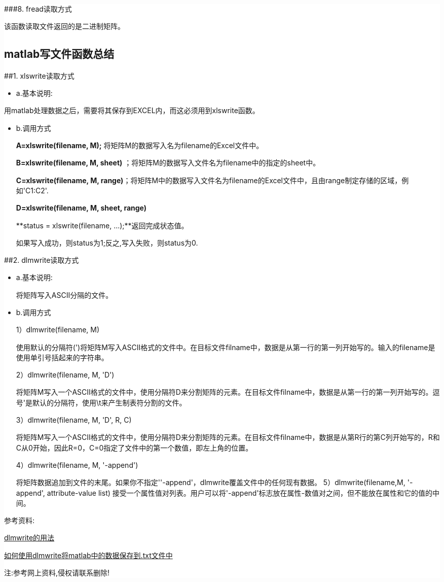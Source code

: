 ###8. fread读取方式

该函数读取文件返回的是二进制矩阵。

## matlab写文件函数总结

##1. xlswrite读取方式

* a.基本说明:

​     用matlab处理数据之后，需要将其保存到EXCEL内，而这必须用到xlswrite函数。

* b.调用方式

  **A=xlswrite(filename, M);** 将矩阵M的数据写入名为filename的Excel文件中。

  **B=xlswrite(filename, M, sheet)** ；将矩阵M的数据写入文件名为filename中的指定的sheet中。

  **C=xlswrite(filename, M, range)**；将矩阵M中的数据写入文件名为filename的Excel文件中，且由range制定存储的区域，例如'C1:C2'.

  **D=xlswrite(filename, M, sheet, range)**

  **status = xlswrite(filename, ...);**返回完成状态值。

  如果写入成功，则status为1;反之,写入失败，则status为0.

##2. dlmwrite读取方式

* a.基本说明:

  将矩阵写入ASCII分隔的文件。

* b.调用方式

  1）dlmwrite(filename, M)

  使用默认的分隔符(')将矩阵M写入ASCII格式的文件中。在目标文件filname中，数据是从第一行的第一列开始写的。输入的filename是使用单引号括起来的字符串。

  2）dlmwrite(filename, M, 'D')

  将矩阵M写入一个ASCII格式的文件中，使用分隔符D来分割矩阵的元素。在目标文件filname中，数据是从第一行的第一列开始写的。逗号'是默认的分隔符，使用\t来产生制表符分割的文件。

  3）dlmwrite(filename, M, 'D', R, C)

  将矩阵M写入一个ASCII格式的文件中，使用分隔符D来分割矩阵的元素。在目标文件filname中，数据是从第R行的第C列开始写的，R和C从0开始，因此R=0，C=0指定了文件中的第一个数值，即左上角的位置。

  4）dlmwrite(filename, M, '-append') 

  将矩阵数据追加到文件的末尾。如果你不指定''-append'，dlmwrite覆盖文件中的任何现有数据。
  5）dlmwrite(filename,M, '-append', attribute-value list) 
  接受一个属性值对列表。用户可以将'-append'标志放在属性-数值对之间，但不能放在属性和它的值的中间。



参考资料:

[dlmwrite的用法](https://ww2.mathworks.cn/help/matlab/ref/dlmwrite.html)

[如何使用dlmwrite将matlab中的数据保存到.txt文件中](https://blog.csdn.net/qq_41759516/article/details/82240538)

注:参考网上资料,侵权请联系删除!
